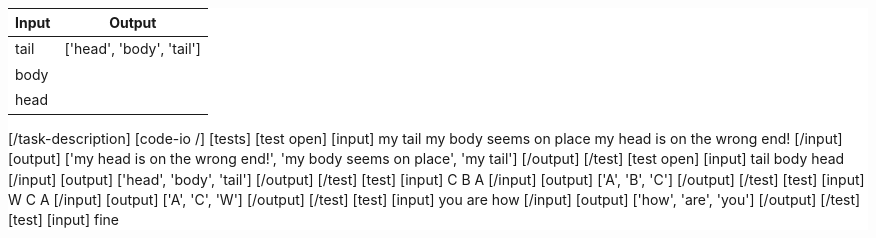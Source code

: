 | **Input** | **Output** |
| --- | --- |
| tail | ['head', 'body', 'tail'] |
| body |  |
| head |  |

[/task-description]
[code-io /]
[tests]
[test open]
[input]
my tail
my body seems on place
my head is on the wrong end!
[/input]
[output]
\['my head is on the wrong end!', 'my body seems on place', 'my tail'\]
[/output]
[/test]
[test open]
[input]
tail
body
head
[/input]
[output]
\['head', 'body', 'tail'\]
[/output]
[/test]
[test]
[input]
C
B
A
[/input]
[output]
\['A', 'B', 'C'\]
[/output]
[/test]
[test]
[input]
W
C
A
[/input]
[output]
\['A', 'C', 'W'\]
[/output]
[/test]
[test]
[input]
you
are
how
[/input]
[output]
\['how', 'are', 'you'\]
[/output]
[/test]
[test]
[input]
fine